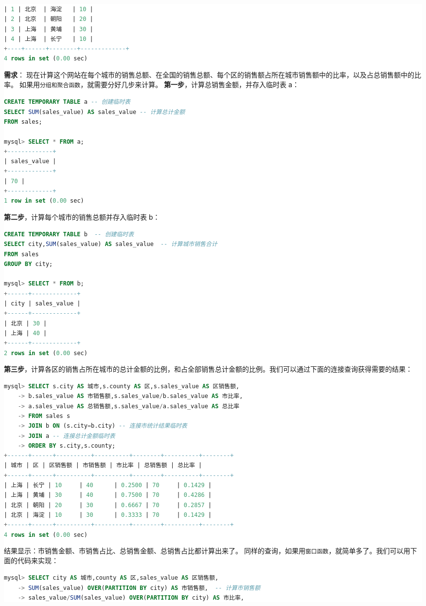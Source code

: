```sql
| 1 | 北京  | 海淀   | 10 |
| 2 | 北京  | 朝阳   | 20 |
| 3 | 上海  | 黄埔   | 30 |
| 4 | 上海  | 长宁   | 10 |
+----+------+--------+-------------+
4 rows in set (0.00 sec)
```
**需求**： 现在计算这个网站在每个城市的销售总额、在全国的销售总额、每个区的销售额占所在城市销售额中的比率，以及占总销售额中的比率。
如果用`分组和聚合函数`，就需要分好几步来计算。
**第一步**，计算总销售金额，并存入临时表 a：
```sql
CREATE TEMPORARY TABLE a -- 创建临时表
SELECT SUM(sales_value) AS sales_value -- 计算总计金额
FROM sales;

mysql> SELECT * FROM a;
+-------------+
| sales_value |
+-------------+
| 70 |
+-------------+
1 row in set (0.00 sec)
```
**第二步**，计算每个城市的销售总额并存入临时表 b：
```sql
CREATE TEMPORARY TABLE b  -- 创建临时表
SELECT city,SUM(sales_value) AS sales_value  -- 计算城市销售合计
FROM sales
GROUP BY city;

mysql> SELECT * FROM b;
+------+-------------+
| city | sales_value |
+------+-------------+
| 北京 | 30 |
| 上海 | 40 |
+------+-------------+
2 rows in set (0.00 sec)
```
**第三步**，计算各区的销售占所在城市的总计金额的比例，和占全部销售总计金额的比例。我们可以通过下面的连接查询获得需要的结果：
```sql
mysql> SELECT s.city AS 城市,s.county AS 区,s.sales_value AS 区销售额,
    -> b.sales_value AS 市销售额,s.sales_value/b.sales_value AS 市比率,
    -> a.sales_value AS 总销售额,s.sales_value/a.sales_value AS 总比率
    -> FROM sales s
    -> JOIN b ON (s.city=b.city) -- 连接市统计结果临时表
    -> JOIN a -- 连接总计金额临时表
    -> ORDER BY s.city,s.county;
+------+------+----------+----------+--------+----------+--------+
| 城市 | 区 | 区销售额 | 市销售额 | 市比率 | 总销售额 | 总比率 |
+------+------+----------+----------+--------+----------+--------+
| 上海 | 长宁 | 10     | 40      | 0.2500 | 70     | 0.1429 |
| 上海 | 黄埔 | 30     | 40      | 0.7500 | 70     | 0.4286 |
| 北京 | 朝阳 | 20     | 30      | 0.6667 | 70     | 0.2857 |
| 北京 | 海淀 | 10     | 30      | 0.3333 | 70     | 0.1429 |
+------+------+----------+----------+--------+----------+--------+
4 rows in set (0.00 sec)
```
结果显示：市销售金额、市销售占比、总销售金额、总销售占比都计算出来了。
同样的查询，如果用`窗口函数`，就简单多了。我们可以用下面的代码来实现：
```sql
mysql> SELECT city AS 城市,county AS 区,sales_value AS 区销售额,
    -> SUM(sales_value) OVER(PARTITION BY city) AS 市销售额,  -- 计算市销售额
    -> sales_value/SUM(sales_value) OVER(PARTITION BY city) AS 市比率,
```